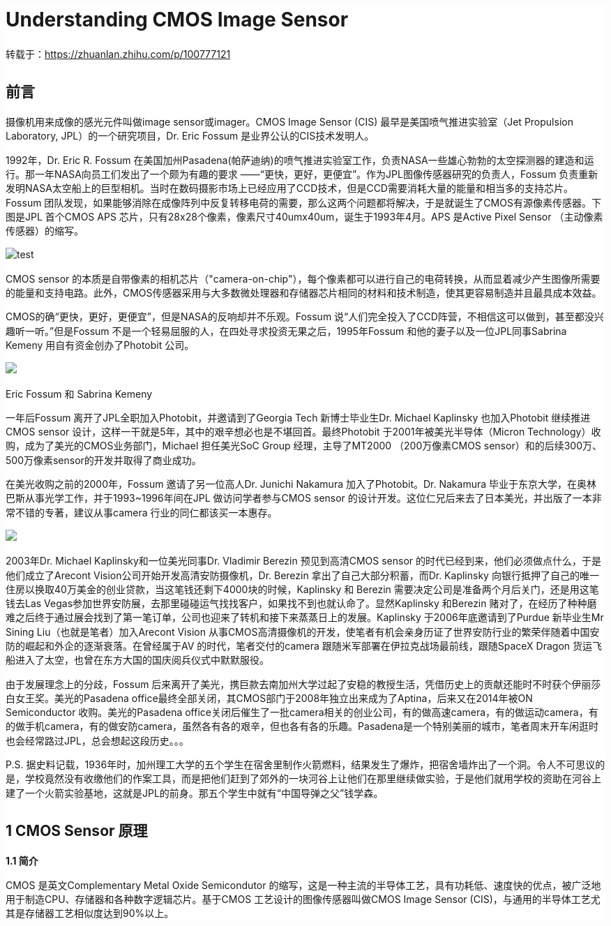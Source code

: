 # Understanding CMOS Image Sensor
转载于：https://zhuanlan.zhihu.com/p/100777121
## 前言

摄像机用来成像的感光元件叫做image sensor或imager。CMOS Image Sensor (CIS) 最早是美国喷气推进实验室（Jet Propulsion Laboratory, JPL）的一个研究项目，Dr. Eric Fossum 是业界公认的CIS技术发明人。

1992年，Dr. Eric R. Fossum 在美国加州Pasadena(帕萨迪纳)的喷气推进实验室工作，负责NASA一些雄心勃勃的太空探测器的建造和运行。那一年NASA向员工们发出了一个颇为有趣的要求 ——“更快，更好，更便宜”。作为JPL图像传感器研究的负责人，Fossum 负责重新发明NASA太空船上的巨型相机。当时在数码摄影市场上已经应用了CCD技术，但是CCD需要消耗大量的能量和相当多的支持芯片。Fossum 团队发现，如果能够消除在成像阵列中反复转移电荷的需要，那么这两个问题都将解决，于是就诞生了CMOS有源像素传感器。下图是JPL 首个CMOS APS 芯片，只有28x28个像素，像素尺寸40umx40um，诞生于1993年4月。APS 是Active Pixel Sensor （主动像素传感器）的缩写。

![](https://pic2.zhimg.com/80/v2-8cb63dfd77c877d5cc13e7c930ffb5bd_720w.jpg "test")

CMOS sensor 的本质是自带像素的相机芯片（"camera-on-chip"），每个像素都可以进行自己的电荷转换，从而显着减少产生图像所需要的能量和支持电路。此外，CMOS传感器采用与大多数微处理器和存储器芯片相同的材料和技术制造，使其更容易制造并且最具成本效益。

CMOS的确“更快，更好，更便宜”，但是NASA的反响却并不乐观。Fossum 说“人们完全投入了CCD阵营，不相信这可以做到，甚至都没兴趣听一听。”但是Fossum 不是一个轻易屈服的人，在四处寻求投资无果之后，1995年Fossum 和他的妻子以及一位JPL同事Sabrina Kemeny 用自有资金创办了Photobit 公司。

![](https://pic3.zhimg.com/80/v2-fe3cd9f1316ed75f13425ae9808d80ba_720w.jpg)

Eric Fossum 和 Sabrina Kemeny

一年后Fossum 离开了JPL全职加入Photobit，并邀请到了Georgia Tech 新博士毕业生Dr. Michael Kaplinsky 也加入Photobit 继续推进CMOS sensor 设计，这样一干就是5年，其中的艰辛想必也是不堪回首。最终Photobit 于2001年被美光半导体（Micron Technology）收购，成为了美光的CMOS业务部门，Michael 担任美光SoC Group 经理，主导了MT2000 （200万像素CMOS sensor）和的后续300万、500万像素sensor的开发并取得了商业成功。

在美光收购之前的2000年，Fossum 邀请了另一位高人Dr. Junichi Nakamura 加入了Photobit。Dr. Nakamura 毕业于东京大学，在奥林巴斯从事光学工作，并于1993~1996年间在JPL 做访问学者参与CMOS sensor 的设计开发。这位仁兄后来去了日本美光，并出版了一本非常不错的专著，建议从事camera 行业的同仁都该买一本惠存。

![](https://pic2.zhimg.com/80/v2-0cb2fa712aa4d025f3985b6551e902e1_720w.jpg)

2003年Dr. Michael Kaplinsky和一位美光同事Dr. Vladimir Berezin 预见到高清CMOS sensor 的时代已经到来，他们必须做点什么，于是他们成立了Arecont Vision公司开始开发高清安防摄像机，Dr. Berezin 拿出了自己大部分积蓄，而Dr. Kaplinsky 向银行抵押了自己的唯一住房以换取40万美金的创业贷款，当这笔钱还剩下4000块的时候，Kaplinsky 和 Berezin 需要决定公司是准备两个月后关门，还是用这笔钱去Las Vegas参加世界安防展，去那里碰碰运气找找客户，如果找不到也就认命了。显然Kaplinsky 和Berezin 赌对了，在经历了种种磨难之后终于通过展会找到了第一笔订单，公司也迎来了转机和接下来蒸蒸日上的发展。Kaplinsky 于2006年底邀请到了Purdue 新毕业生Mr Sining Liu（也就是笔者）加入Arecont Vision 从事CMOS高清摄像机的开发，使笔者有机会亲身历证了世界安防行业的繁荣伴随着中国安防的崛起和外企的逐渐衰落。在曾经属于AV 的时代，笔者交付的camera 跟随米军部署在伊拉克战场最前线，跟随SpaceX Dragon 货运飞船进入了太空，也曾在东方大国的国庆阅兵仪式中默默服役。

由于发展理念上的分歧，Fossum 后来离开了美光，携巨款去南加州大学过起了安稳的教授生活，凭借历史上的贡献还能时不时获个伊丽莎白女王奖。美光的Pasadena office最终全部关闭，其CMOS部门于2008年独立出来成为了Aptina，后来又在2014年被ON Semiconductor 收购。美光的Pasadena office关闭后催生了一批camera相关的创业公司，有的做高速camera，有的做运动camera，有的做手机camera，有的做安防camera，虽然各有各的艰辛，但也各有各的乐趣。Pasadena是一个特别美丽的城市，笔者周末开车闲逛时也会经常路过JPL，总会想起这段历史。。。

P.S. 据史料记载，1936年时，加州理工大学的五个学生在宿舍里制作火箭燃料，结果发生了爆炸，把宿舍墙炸出了一个洞。令人不可思议的是，学校竟然没有收缴他们的作案工具，而是把他们赶到了郊外的一块河谷上让他们在那里继续做实验，于是他们就用学校的资助在河谷上建了一个火箭实验基地，这就是JPL的前身。那五个学生中就有“中国导弹之父”钱学森。

## 1 CMOS Sensor 原理

**1.1 简介**

CMOS 是英文Complementary Metal Oxide Semicondutor 的缩写，这是一种主流的半导体工艺，具有功耗低、速度快的优点，被广泛地用于制造CPU、存储器和各种数字逻辑芯片。基于CMOS 工艺设计的图像传感器叫做CMOS Image Sensor (CIS)，与通用的半导体工艺尤其是存储器工艺相似度达到90%以上。
